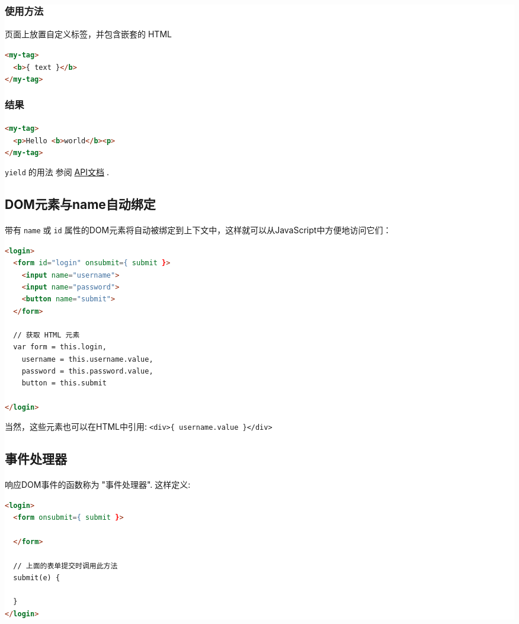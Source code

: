 ### 使用方法

页面上放置自定义标签，并包含嵌套的 HTML

```html
<my-tag>
  <b>{ text }</b>
</my-tag>
```

### 结果

```html
<my-tag>
  <p>Hello <b>world</b><p>
</my-tag>
```

`yield` 的用法 参阅 [API文档](api/tags.md#yield) .

## DOM元素与name自动绑定

带有 `name` 或 `id` 属性的DOM元素将自动被绑定到上下文中，这样就可以从JavaScript中方便地访问它们：

```html
<login>
  <form id="login" onsubmit={ submit }>
    <input name="username">
    <input name="password">
    <button name="submit">
  </form>

  // 获取 HTML 元素
  var form = this.login,
    username = this.username.value,
    password = this.password.value,
    button = this.submit

</login>
```

当然，这些元素也可以在HTML中引用: `<div>{ username.value }</div>`


## 事件处理器

响应DOM事件的函数称为 "事件处理器". 这样定义:

```html
<login>
  <form onsubmit={ submit }>

  </form>

  // 上面的表单提交时调用此方法
  submit(e) {

  }
</login>
```
